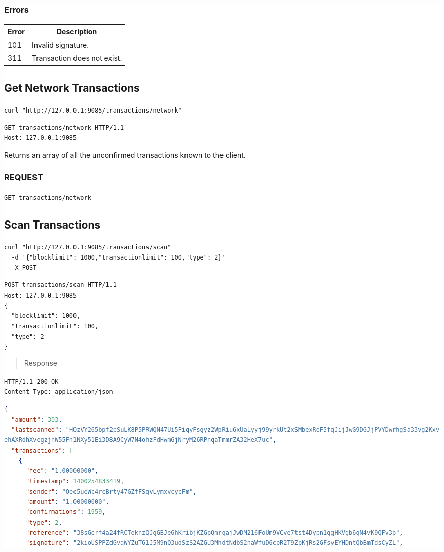 

### Errors

| Error | Description |
| --- | --- |
| 101 | Invalid signature. |
| 311 | Transaction does not exist. |

## Get Network Transactions

```shell
curl "http://127.0.0.1:9085/transactions/network"
```

```http
GET transactions/network HTTP/1.1
Host: 127.0.0.1:9085
```

Returns an array of all the unconfirmed transactions known to the client.

### REQUEST

`GET transactions/network`

## Scan Transactions

```shell
curl "http://127.0.0.1:9085/transactions/scan"
  -d '{"blocklimit": 1000,"transactionlimit": 100,"type": 2}'
  -X POST
```
```http
POST transactions/scan HTTP/1.1
Host: 127.0.0.1:9085
{
  "blocklimit": 1000,
  "transactionlimit": 100,
  "type": 2
}
```

> Response

```http
HTTP/1.1 200 OK
Content-Type: application/json
```

```json
{
  "amount": 303,
  "lastscanned": "HQzVY265bpf2pSuLK8P5PRWQN47Ui5PiqyFsgyz2WpRiu6xUaLyyj99yrkUt2xSMbexRoF5fqJijJwG9DGJjPVYDwrhgSa33vg2KxvehAXRdhXvegzjnW55Fn1NXy51Ei3D8A9CyW7N4ohzFdHwmGjNryM26RPnqaTmmrZA32HeX7uc",
  "transactions": [
    {
      "fee": "1.00000000",
      "timestamp": 1400254833419,
      "sender": "Qec5ueWc4rcBrty47GZfFSqvLymxvcycFm",
      "amount": "1.00000000",
      "confirmations": 1959,
      "type": 2,
      "reference": "38sGerf4a24fRCTeknzQJgGBJe6hKribjKZGpQmrqajJwDM216FoUm9VCve7tst4Dypn1qgHKVgb6qN4vK9QFv3p",
      "signature": "2kioUSPPZdGvqWYZuT61J5M9nQ3udSzS2AZGU3MhdtNdbS2naWfuD6cpR2T9ZpKjRs2GFsyEYHDntQbBmTdsCyZL",
```